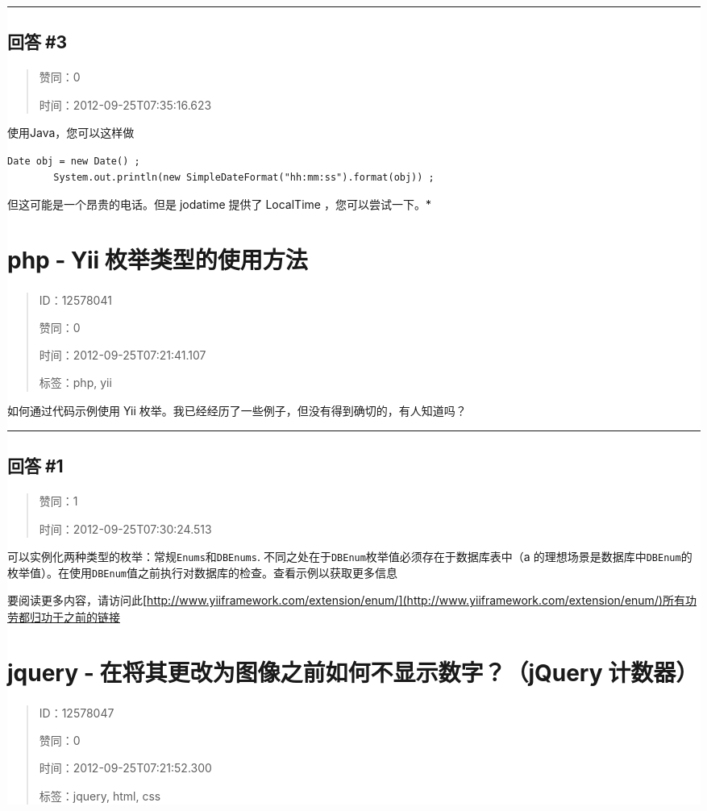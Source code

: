 * * *

## 回答 #3

> 赞同：0
> 
> 时间：2012-09-25T07:35:16.623

使用Java，您可以这样做

```
Date obj = new Date() ;
        System.out.println(new SimpleDateFormat("hh:mm:ss").format(obj)) ; 
```

但这可能是一个昂贵的电话。但是 jodatime 提供了 LocalTime ，您可以尝试一下。*

# php - Yii 枚举类型的使用方法

> ID：12578041
> 
> 赞同：0
> 
> 时间：2012-09-25T07:21:41.107
> 
> 标签：php, yii

如何通过代码示例使用 Yii 枚举。我已经经历了一些例子，但没有得到确切的，有人知道吗？

* * *

## 回答 #1

> 赞同：1
> 
> 时间：2012-09-25T07:30:24.513

可以实例化两种类型的枚举：常规`Enums`和`DBEnums`. 不同之处在于`DBEnum`枚举值必须存在于数据库表中（a 的理想场景是数据库中`DBEnum`的枚举值）。在使用`DBEnum`值之前执行对数据库的检查。查看示例以获取更多信息

要阅读更多内容，请访问此[http://www.yiiframework.com/extension/enum/](http://www.yiiframework.com/extension/enum/)所有功劳都归功于之前的链接

# jquery - 在将其更改为图像之前如何不显示数字？（jQuery 计数器）

> ID：12578047
> 
> 赞同：0
> 
> 时间：2012-09-25T07:21:52.300
> 
> 标签：jquery, html, css
